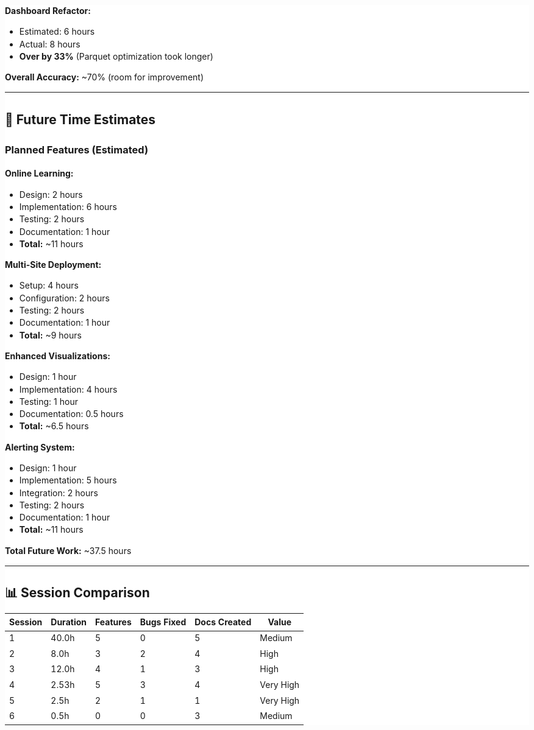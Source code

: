 **Dashboard Refactor:**
- Estimated: 6 hours
- Actual: 8 hours
- **Over by 33%** (Parquet optimization took longer)

**Overall Accuracy:** ~70% (room for improvement)

---

## 🚀 Future Time Estimates

### Planned Features (Estimated)

**Online Learning:**
- Design: 2 hours
- Implementation: 6 hours
- Testing: 2 hours
- Documentation: 1 hour
- **Total:** ~11 hours

**Multi-Site Deployment:**
- Setup: 4 hours
- Configuration: 2 hours
- Testing: 2 hours
- Documentation: 1 hour
- **Total:** ~9 hours

**Enhanced Visualizations:**
- Design: 1 hour
- Implementation: 4 hours
- Testing: 1 hour
- Documentation: 0.5 hours
- **Total:** ~6.5 hours

**Alerting System:**
- Design: 1 hour
- Implementation: 5 hours
- Integration: 2 hours
- Testing: 2 hours
- Documentation: 1 hour
- **Total:** ~11 hours

**Total Future Work:** ~37.5 hours

---

## 📊 Session Comparison

| Session | Duration | Features | Bugs Fixed | Docs Created | Value |
|---------|----------|----------|------------|--------------|-------|
| 1 | 40.0h | 5 | 0 | 5 | Medium |
| 2 | 8.0h | 3 | 2 | 4 | High |
| 3 | 12.0h | 4 | 1 | 3 | High |
| 4 | 2.53h | 5 | 3 | 4 | Very High |
| 5 | 2.5h | 2 | 1 | 1 | Very High |
| 6 | 0.5h | 0 | 0 | 3 | Medium |
